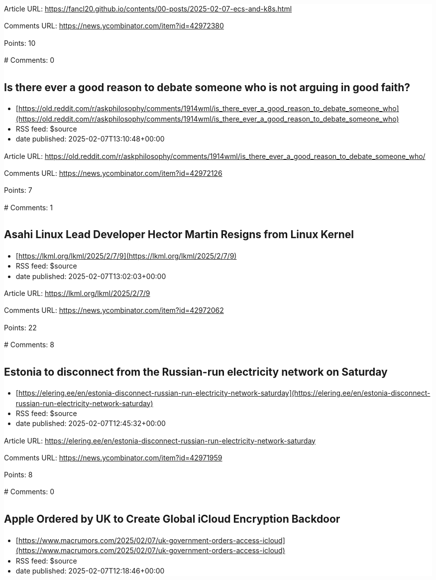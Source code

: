 <p>Article URL: <a href="https://fancl20.github.io/contents/00-posts/2025-02-07-ecs-and-k8s.html">https://fancl20.github.io/contents/00-posts/2025-02-07-ecs-and-k8s.html</a></p>
<p>Comments URL: <a href="https://news.ycombinator.com/item?id=42972380">https://news.ycombinator.com/item?id=42972380</a></p>
<p>Points: 10</p>
<p># Comments: 0</p>

## Is there ever a good reason to debate someone who is not arguing in good faith?
 - [https://old.reddit.com/r/askphilosophy/comments/1914wml/is_there_ever_a_good_reason_to_debate_someone_who](https://old.reddit.com/r/askphilosophy/comments/1914wml/is_there_ever_a_good_reason_to_debate_someone_who)
 - RSS feed: $source
 - date published: 2025-02-07T13:10:48+00:00

<p>Article URL: <a href="https://old.reddit.com/r/askphilosophy/comments/1914wml/is_there_ever_a_good_reason_to_debate_someone_who/">https://old.reddit.com/r/askphilosophy/comments/1914wml/is_there_ever_a_good_reason_to_debate_someone_who/</a></p>
<p>Comments URL: <a href="https://news.ycombinator.com/item?id=42972126">https://news.ycombinator.com/item?id=42972126</a></p>
<p>Points: 7</p>
<p># Comments: 1</p>

## Asahi Linux Lead Developer Hector Martin Resigns from Linux Kernel
 - [https://lkml.org/lkml/2025/2/7/9](https://lkml.org/lkml/2025/2/7/9)
 - RSS feed: $source
 - date published: 2025-02-07T13:02:03+00:00

<p>Article URL: <a href="https://lkml.org/lkml/2025/2/7/9">https://lkml.org/lkml/2025/2/7/9</a></p>
<p>Comments URL: <a href="https://news.ycombinator.com/item?id=42972062">https://news.ycombinator.com/item?id=42972062</a></p>
<p>Points: 22</p>
<p># Comments: 8</p>

## Estonia to disconnect from the Russian-run electricity network on Saturday
 - [https://elering.ee/en/estonia-disconnect-russian-run-electricity-network-saturday](https://elering.ee/en/estonia-disconnect-russian-run-electricity-network-saturday)
 - RSS feed: $source
 - date published: 2025-02-07T12:45:32+00:00

<p>Article URL: <a href="https://elering.ee/en/estonia-disconnect-russian-run-electricity-network-saturday">https://elering.ee/en/estonia-disconnect-russian-run-electricity-network-saturday</a></p>
<p>Comments URL: <a href="https://news.ycombinator.com/item?id=42971959">https://news.ycombinator.com/item?id=42971959</a></p>
<p>Points: 8</p>
<p># Comments: 0</p>

## Apple Ordered by UK to Create Global iCloud Encryption Backdoor
 - [https://www.macrumors.com/2025/02/07/uk-government-orders-access-icloud](https://www.macrumors.com/2025/02/07/uk-government-orders-access-icloud)
 - RSS feed: $source
 - date published: 2025-02-07T12:18:46+00:00
